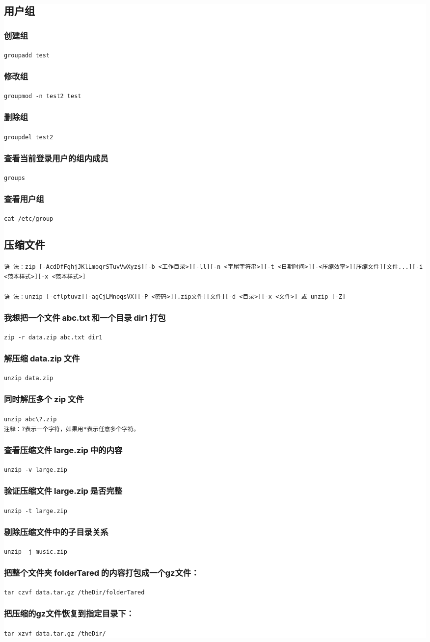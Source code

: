 ## 用户组

### 创建组
	groupadd test

### 修改组
	groupmod -n test2 test

### 删除组
	groupdel test2
	
### 查看当前登录用户的组内成员
	groups
	
### 查看用户组
	cat /etc/group

## 压缩文件

	语 法：zip [-AcdDfFghjJKlLmoqrSTuvVwXyz$][-b <工作目录>][-ll][-n <字尾字符串>][-t <日期时间>][-<压缩效率>][压缩文件][文件...][-i <范本样式>][-x <范本样式>] 

	语 法：unzip [-cflptuvz][-agCjLMnoqsVX][-P <密码>][.zip文件][文件][-d <目录>][-x <文件>] 或 unzip [-Z]

### 我想把一个文件 abc.txt 和一个目录 dir1 打包
	zip -r data.zip abc.txt dir1

### 解压缩 data.zip 文件
	unzip data.zip

### 同时解压多个 zip 文件
	unzip abc\?.zip
	注释：?表示一个字符，如果用*表示任意多个字符。

### 查看压缩文件 large.zip 中的内容
	unzip -v large.zip

### 验证压缩文件 large.zip 是否完整
	unzip -t large.zip

### 剔除压缩文件中的子目录关系
	unzip -j music.zip

### 把整个文件夹 folderTared 的内容打包成一个gz文件：
	tar czvf data.tar.gz /theDir/folderTared

### 把压缩的gz文件恢复到指定目录下：
	tar xzvf data.tar.gz /theDir/
